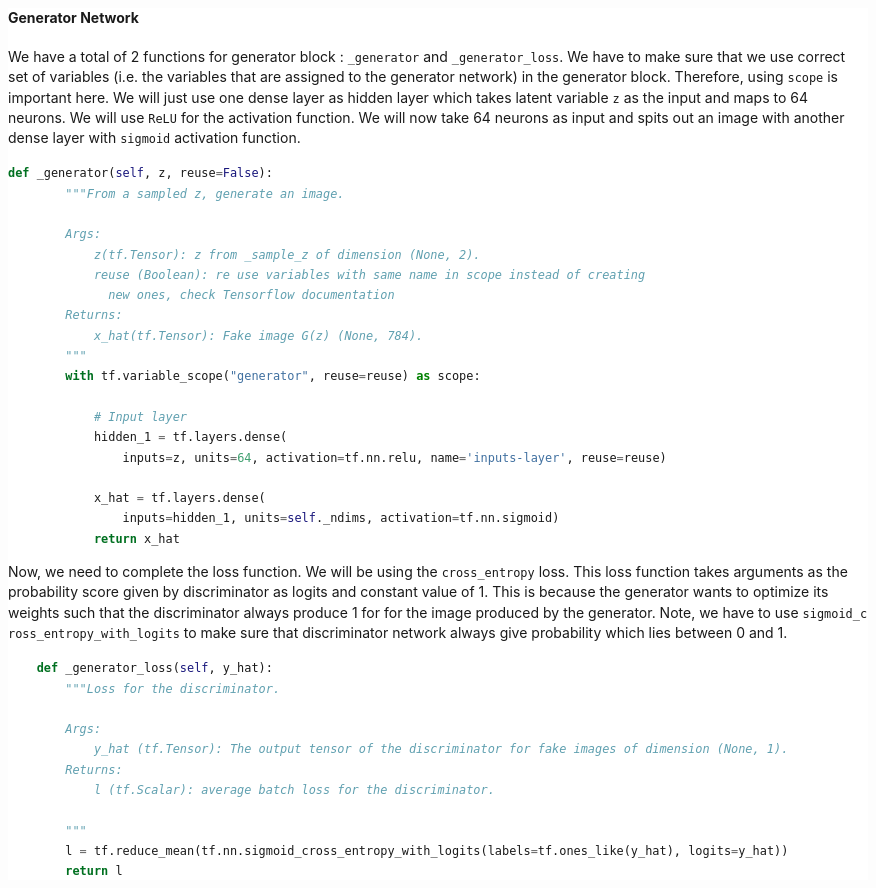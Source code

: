 



#### Generator Network

We have a total of 2 functions for generator block : `_generator` and `_generator_loss`. We have to make sure that we use correct set of variables (i.e. the variables that are assigned to the generator network) in the generator block. Therefore, using `scope` is important here. We will just use one dense layer as hidden layer which takes latent variable `z` as the input and maps to 64 neurons. We will use `ReLU` for the activation function. We will now take 64 neurons as input and spits out an image with another dense layer with `sigmoid` activation function.  

```python
def _generator(self, z, reuse=False):
        """From a sampled z, generate an image.

        Args:
            z(tf.Tensor): z from _sample_z of dimension (None, 2).
            reuse (Boolean): re use variables with same name in scope instead of creating
              new ones, check Tensorflow documentation
        Returns:
            x_hat(tf.Tensor): Fake image G(z) (None, 784).
        """
        with tf.variable_scope("generator", reuse=reuse) as scope:

            # Input layer
            hidden_1 = tf.layers.dense(
                inputs=z, units=64, activation=tf.nn.relu, name='inputs-layer', reuse=reuse)

            x_hat = tf.layers.dense(
                inputs=hidden_1, units=self._ndims, activation=tf.nn.sigmoid)
            return x_hat
```

Now, we need to complete the loss function. We will be using the `cross_entropy` loss. This loss function takes arguments as the probability score given by discriminator as logits and constant value of 1. This is because the generator wants to optimize its weights such that the discriminator always produce 1 for for the image produced by the generator. Note, we have to use `sigmoid_cross_entropy_with_logits` to make sure that discriminator network always give probability which lies between 0 and 1. 

```python 
    def _generator_loss(self, y_hat):
        """Loss for the discriminator.

        Args:
            y_hat (tf.Tensor): The output tensor of the discriminator for fake images of dimension (None, 1).
        Returns:
            l (tf.Scalar): average batch loss for the discriminator.

        """
        l = tf.reduce_mean(tf.nn.sigmoid_cross_entropy_with_logits(labels=tf.ones_like(y_hat), logits=y_hat))
        return l
```
